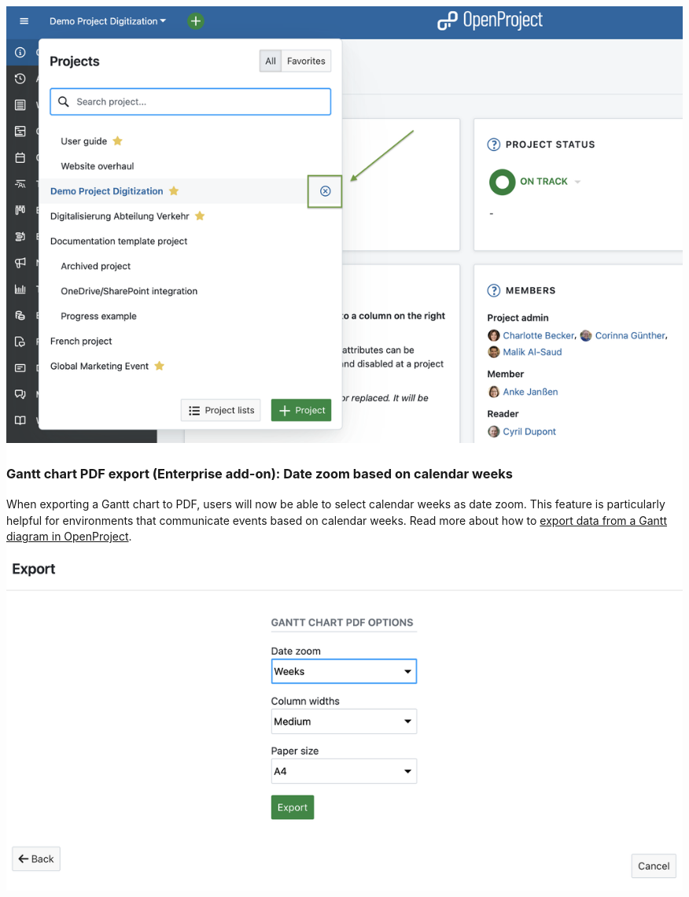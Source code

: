 ![Dropdown project list, with a small x icon next to the selected project](openproject-14-3-unselect-projects-highlighted.png)

### Gantt chart PDF export (Enterprise add-on): Date zoom based on calendar weeks

When exporting a Gantt chart to PDF, users will now be able to select calendar weeks as date zoom. This feature is particularly helpful for environments that communicate events based on calendar weeks. Read more about how to [export data from a Gantt diagram in OpenProject](https://www.openproject.com/docs/user-guide/gantt-chart/#how-to-export-data-from-a-gantt-diagram).

![Screenshot of the Gantt chart PDF export, weeks selected as date zoom](openproject-14-3-gantt-chart-pdf-export.png)
